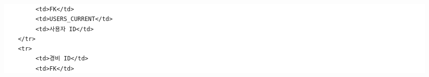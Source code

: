              <td>FK</td>
             <td>USERS_CURRENT</td>
             <td>사용자 ID</td>
        </tr>
        <tr>
             <td>경비 ID</td>
             <td>FK</td>
